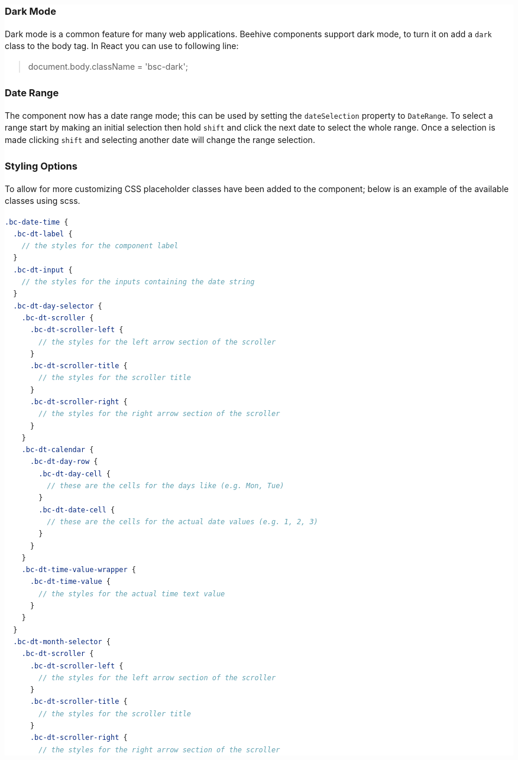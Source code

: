 ### Dark Mode

Dark mode is a common feature for many web applications. Beehive components support dark mode, to turn it on add a `dark` class to the body tag. In React you can use to following line:

> document.body.className = 'bsc-dark';

### Date Range

The component now has a date range mode; this can be used by setting the `dateSelection` property to `DateRange`. To select a range start by making an initial selection then hold `shift` and click the next date to select the whole range. Once a selection is made clicking `shift` and selecting another date will change the range selection.

### Styling Options

To allow for more customizing CSS placeholder classes have been added to the component; below is an example of the available classes using scss.

```scss
.bc-date-time {
  .bc-dt-label {
    // the styles for the component label
  }
  .bc-dt-input {
    // the styles for the inputs containing the date string
  }
  .bc-dt-day-selector {
    .bc-dt-scroller {
      .bc-dt-scroller-left {
        // the styles for the left arrow section of the scroller
      }
      .bc-dt-scroller-title {
        // the styles for the scroller title
      }
      .bc-dt-scroller-right {
        // the styles for the right arrow section of the scroller
      }
    }
    .bc-dt-calendar {
      .bc-dt-day-row {
        .bc-dt-day-cell {
          // these are the cells for the days like (e.g. Mon, Tue)
        }
        .bc-dt-date-cell {
          // these are the cells for the actual date values (e.g. 1, 2, 3)
        }
      }
    }
    .bc-dt-time-value-wrapper {
      .bc-dt-time-value {
        // the styles for the actual time text value
      }
    }
  }
  .bc-dt-month-selector {
    .bc-dt-scroller {
      .bc-dt-scroller-left {
        // the styles for the left arrow section of the scroller
      }
      .bc-dt-scroller-title {
        // the styles for the scroller title
      }
      .bc-dt-scroller-right {
        // the styles for the right arrow section of the scroller
```